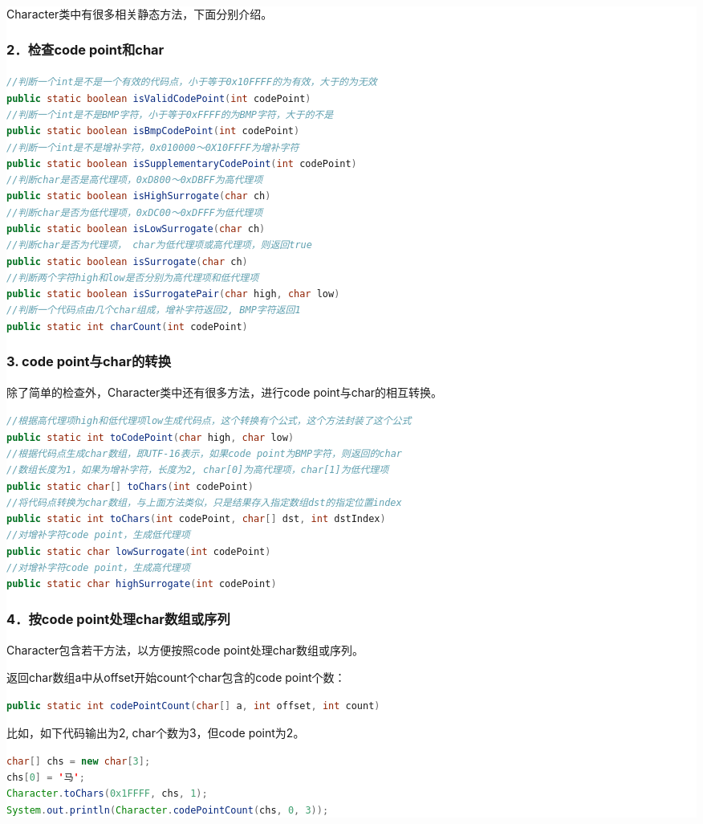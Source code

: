 Character类中有很多相关静态方法，下面分别介绍。

### 2．检查code point和char

```java
//判断一个int是不是一个有效的代码点，小于等于0x10FFFF的为有效，大于的为无效
public static boolean isValidCodePoint(int codePoint)
//判断一个int是不是BMP字符，小于等于0xFFFF的为BMP字符，大于的不是
public static boolean isBmpCodePoint(int codePoint)
//判断一个int是不是增补字符，0x010000～0X10FFFF为增补字符
public static boolean isSupplementaryCodePoint(int codePoint)
//判断char是否是高代理项，0xD800～0xDBFF为高代理项
public static boolean isHighSurrogate(char ch)
//判断char是否为低代理项，0xDC00～0xDFFF为低代理项
public static boolean isLowSurrogate(char ch)
//判断char是否为代理项， char为低代理项或高代理项，则返回true
public static boolean isSurrogate(char ch)
//判断两个字符high和low是否分别为高代理项和低代理项
public static boolean isSurrogatePair(char high, char low)
//判断一个代码点由几个char组成，增补字符返回2, BMP字符返回1
public static int charCount(int codePoint)
```

### 3. code point与char的转换
除了简单的检查外，Character类中还有很多方法，进行code point与char的相互转换。

```java
//根据高代理项high和低代理项low生成代码点，这个转换有个公式，这个方法封装了这个公式
public static int toCodePoint(char high, char low)
//根据代码点生成char数组，即UTF-16表示，如果code point为BMP字符，则返回的char
//数组长度为1，如果为增补字符，长度为2, char[0]为高代理项，char[1]为低代理项
public static char[] toChars(int codePoint)
//将代码点转换为char数组，与上面方法类似，只是结果存入指定数组dst的指定位置index
public static int toChars(int codePoint, char[] dst, int dstIndex)
//对增补字符code point，生成低代理项
public static char lowSurrogate(int codePoint)
//对增补字符code point，生成高代理项
public static char highSurrogate(int codePoint)
```

### 4．按code point处理char数组或序列
Character包含若干方法，以方便按照code point处理char数组或序列。

返回char数组a中从offset开始count个char包含的code point个数：

```java
public static int codePointCount(char[] a, int offset, int count)
```

比如，如下代码输出为2, char个数为3，但code point为2。

```java
char[] chs = new char[3];
chs[0] = '马';
Character.toChars(0x1FFFF, chs, 1);
System.out.println(Character.codePointCount(chs, 0, 3));
```
